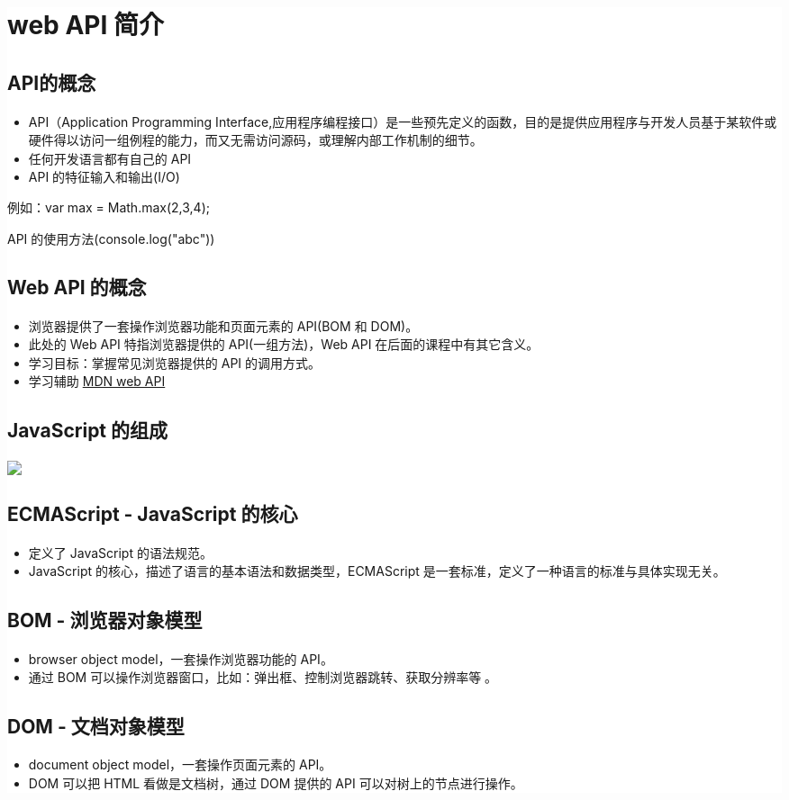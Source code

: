 # web API 简介

## API的概念
- API（Application Programming Interface,应用程序编程接口）是一些预先定义的函数，目的是提供应用程序与开发人员基于某软件或硬件得以访问一组例程的能力，而又无需访问源码，或理解内部工作机制的细节。
- 任何开发语言都有自己的 API
- API 的特征输入和输出(I/O)
 
 例如：var max = Math.max(2,3,4);

 API 的使用方法(console.log("abc"))

 ## Web API 的概念

- 浏览器提供了一套操作浏览器功能和页面元素的 API(BOM 和 DOM)。
- 此处的 Web API 特指浏览器提供的 API(一组方法)，Web API 在后面的课程中有其它含义。
- 学习目标：掌握常见浏览器提供的 API 的调用方式。
- 学习辅助 [MDN web API](https://developer.mozilla.org/zh-CN/docs/Web/API)

## JavaScript 的组成

<img src="/images/Javascript/029.png" style="width: 100%; display: block; margin: 0 auto;">

## ECMAScript - JavaScript 的核心

- 定义了 JavaScript 的语法规范。
- JavaScript 的核心，描述了语言的基本语法和数据类型，ECMAScript 是一套标准，定义了一种语言的标准与具体实现无关。

## BOM - 浏览器对象模型

- browser object model，一套操作浏览器功能的 API。
- 通过 BOM 可以操作浏览器窗口，比如：弹出框、控制浏览器跳转、获取分辨率等 。

## DOM - 文档对象模型

- document object model，一套操作页面元素的 API。
- DOM 可以把 HTML 看做是文档树，通过 DOM 提供的 API 可以对树上的节点进行操作。